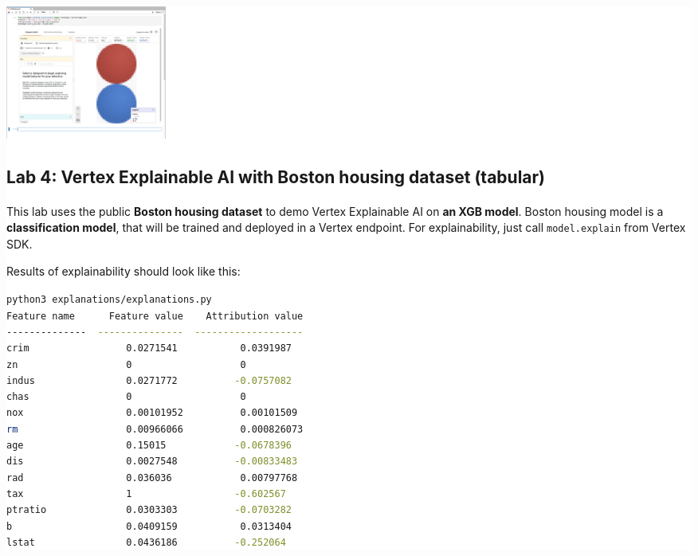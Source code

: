 <img src="3-wit/wit_basic.png" alt="Basic WIT" width="200"/>


## Lab 4: Vertex Explainable AI with Boston housing dataset (tabular)

This lab uses the public **Boston housing dataset** to demo Vertex Explainable AI on **an XGB model**. Boston housing model is a **classification model**, that will be trained and deployed in a Vertex endpoint. For explainability, just call `model.explain` from Vertex SDK.

Results of explainability should look like this:
```bash
python3 explanations/explanations.py
Feature name      Feature value    Attribution value
--------------  ---------------  -------------------
crim                 0.0271541           0.0391987
zn                   0                   0
indus                0.0271772          -0.0757082
chas                 0                   0
nox                  0.00101952          0.00101509
rm                   0.00966066          0.000826073
age                  0.15015            -0.0678396
dis                  0.0027548          -0.00833483
rad                  0.036036            0.00797768
tax                  1                  -0.602567
ptratio              0.0303303          -0.0703282
b                    0.0409159           0.0313404
lstat                0.0436186          -0.252064
```
